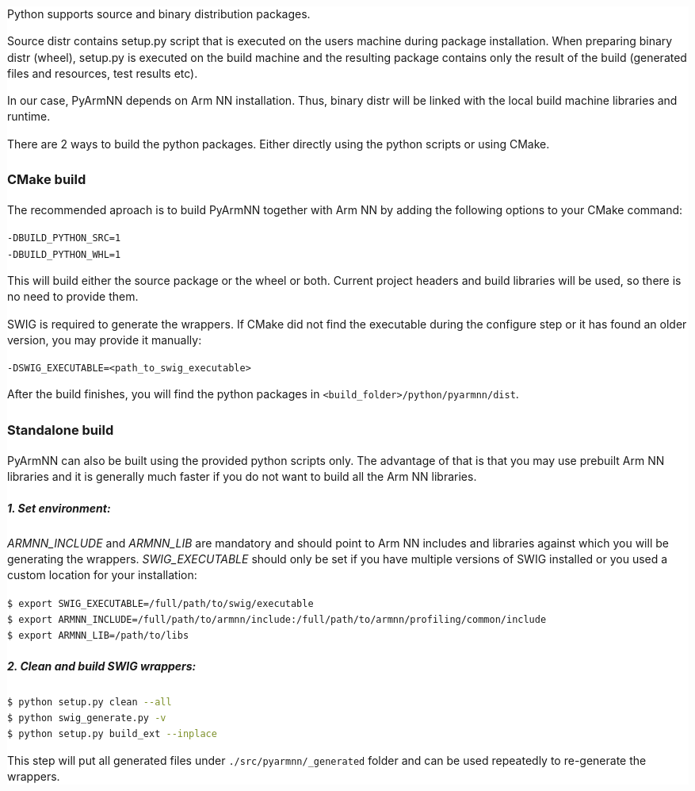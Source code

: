 Python supports source and binary distribution packages.

Source distr contains setup.py script that is executed on the users machine during package installation.
When preparing binary distr (wheel), setup.py is executed on the build machine and the resulting package contains only the result
of the build (generated files and resources, test results etc).

In our case, PyArmNN depends on Arm NN installation. Thus, binary distr will be linked with
the local build machine libraries and runtime.

There are 2 ways to build the python packages. Either directly using the python scripts or using CMake.

### CMake build

The recommended aproach is to build PyArmNN together with Arm NN by adding the following options to your CMake command:
```
-DBUILD_PYTHON_SRC=1
-DBUILD_PYTHON_WHL=1
```
This will build either the source package or the wheel or both. Current project headers and build libraries will be used, so there is no need to provide them.

SWIG is required to generate the wrappers. If CMake did not find the executable during the configure step or it has found an older version, you may provide it manually:
```
-DSWIG_EXECUTABLE=<path_to_swig_executable>
```

After the build finishes, you will find the python packages in `<build_folder>/python/pyarmnn/dist`.

### Standalone build

PyArmNN can also be built using the provided python scripts only. The advantage of that is that you may use prebuilt Arm NN libraries and it is generally much faster if you do not want to build all the Arm NN libraries.

##### 1. Set environment:

*ARMNN_INCLUDE* and *ARMNN_LIB* are mandatory and should point to Arm NN includes and libraries against which you will be generating the wrappers. *SWIG_EXECUTABLE* should only be set if you have multiple versions of SWIG installed or you used a custom location for your installation:
```bash
$ export SWIG_EXECUTABLE=/full/path/to/swig/executable
$ export ARMNN_INCLUDE=/full/path/to/armnn/include:/full/path/to/armnn/profiling/common/include
$ export ARMNN_LIB=/path/to/libs
```

##### 2. Clean and build SWIG wrappers:

```bash
$ python setup.py clean --all
$ python swig_generate.py -v
$ python setup.py build_ext --inplace
```
This step will put all generated files under `./src/pyarmnn/_generated` folder and can be used repeatedly to re-generate the wrappers.

